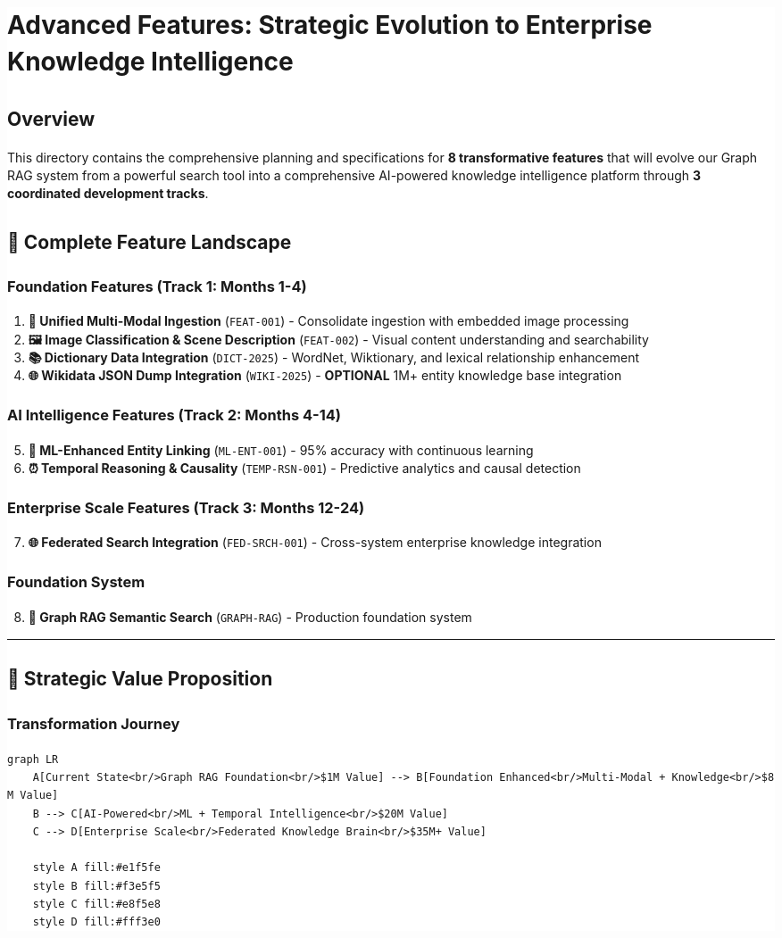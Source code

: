 # Advanced Features: Strategic Evolution to Enterprise Knowledge Intelligence

## Overview

This directory contains the comprehensive planning and specifications for **8 transformative features** that will evolve our Graph RAG system from a powerful search tool into a comprehensive AI-powered knowledge intelligence platform through **3 coordinated development tracks**.

## 🎯 Complete Feature Landscape

### Foundation Features (Track 1: Months 1-4)
1. **🔄 Unified Multi-Modal Ingestion** (`FEAT-001`) - Consolidate ingestion with embedded image processing
2. **🖼️ Image Classification & Scene Description** (`FEAT-002`) - Visual content understanding and searchability  
3. **📚 Dictionary Data Integration** (`DICT-2025`) - WordNet, Wiktionary, and lexical relationship enhancement
4. **🌐 Wikidata JSON Dump Integration** (`WIKI-2025`) - **OPTIONAL** 1M+ entity knowledge base integration

### AI Intelligence Features (Track 2: Months 4-14)
5. **🤖 ML-Enhanced Entity Linking** (`ML-ENT-001`) - 95% accuracy with continuous learning
6. **⏰ Temporal Reasoning & Causality** (`TEMP-RSN-001`) - Predictive analytics and causal detection

### Enterprise Scale Features (Track 3: Months 12-24)
7. **🌐 Federated Search Integration** (`FED-SRCH-001`) - Cross-system enterprise knowledge integration

### Foundation System
8. **🔗 Graph RAG Semantic Search** (`GRAPH-RAG`) - Production foundation system

---

## 🚀 Strategic Value Proposition

### Transformation Journey
```mermaid
graph LR
    A[Current State<br/>Graph RAG Foundation<br/>$1M Value] --> B[Foundation Enhanced<br/>Multi-Modal + Knowledge<br/>$8M Value]
    B --> C[AI-Powered<br/>ML + Temporal Intelligence<br/>$20M Value]
    C --> D[Enterprise Scale<br/>Federated Knowledge Brain<br/>$35M+ Value]
    
    style A fill:#e1f5fe
    style B fill:#f3e5f5
    style C fill:#e8f5e8
    style D fill:#fff3e0
```
